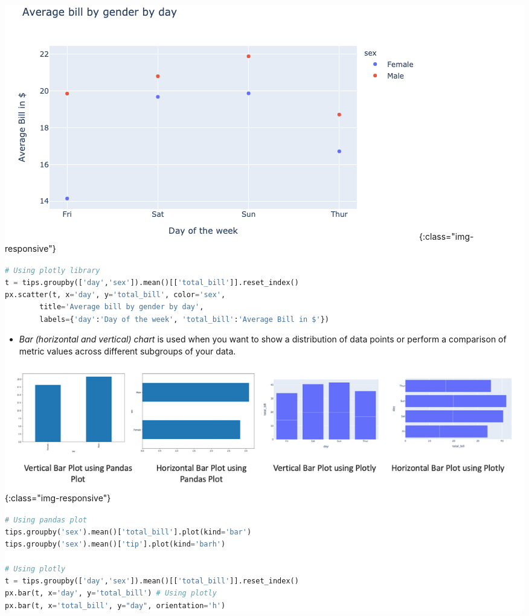 ![dot-plot](/assets/img/mathematics/visualize-with-python/01-dot.png){:class="img-responsive"}

```python
# Using plotly library
t = tips.groupby(['day','sex']).mean()[['total_bill']].reset_index()
px.scatter(t, x='day', y='total_bill', color='sex', 
        title='Average bill by gender by day', 
        labels={'day':'Day of the week', 'total_bill':'Average Bill in $'})
```

- *Bar (horizontal and vertical) chart* is used when you want to show a distribution of data points or perform a comparison of metric values across different subgroups of your data.

![bar-plot](/assets/img/mathematics/visualize-with-python/02-bar.png){:class="img-responsive"}

```python
# Using pandas plot
tips.groupby('sex').mean()['total_bill'].plot(kind='bar') 
tips.groupby('sex').mean()['tip'].plot(kind='barh')

# Using plotly
t = tips.groupby(['day','sex']).mean()[['total_bill']].reset_index()
px.bar(t, x='day', y='total_bill') # Using plotly
px.bar(t, x='total_bill', y="day", orientation='h')
```
